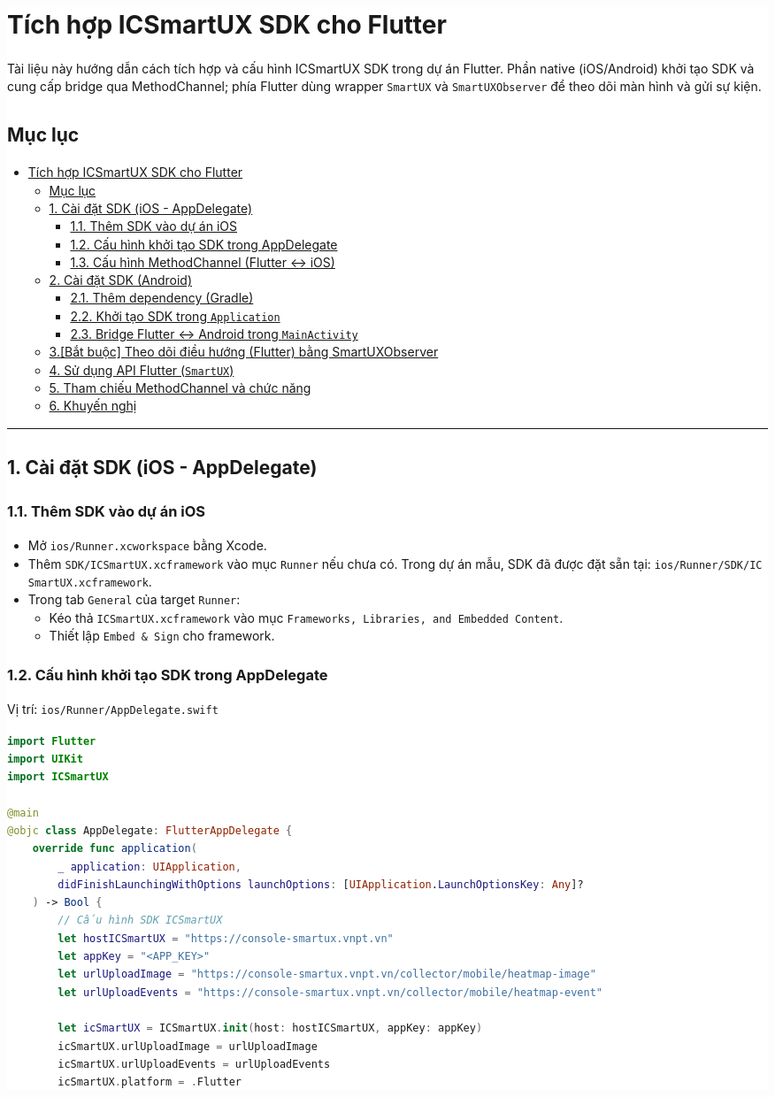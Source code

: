 # Tích hợp ICSmartUX SDK cho Flutter

Tài liệu này hướng dẫn cách tích hợp và cấu hình ICSmartUX SDK trong dự án Flutter. Phần native (iOS/Android) khởi tạo SDK và cung cấp bridge qua MethodChannel; phía Flutter dùng wrapper `SmartUX` và `SmartUXObserver` để theo dõi màn hình và gửi sự kiện.

## Mục lục

- [Tích hợp ICSmartUX SDK cho Flutter](#tích-hợp-icsmartux-sdk-cho-flutter)
  - [Mục lục](#mục-lục)
  - [1. Cài đặt SDK (iOS - AppDelegate)](#1-cài-đặt-sdk-ios---appdelegate)
    - [1.1. Thêm SDK vào dự án iOS](#11-thêm-sdk-vào-dự-án-ios)
    - [1.2. Cấu hình khởi tạo SDK trong AppDelegate](#12-cấu-hình-khởi-tạo-sdk-trong-appdelegate)
    - [1.3. Cấu hình MethodChannel (Flutter \<-\> iOS)](#13-cấu-hình-methodchannel-flutter---ios)
  - [2. Cài đặt SDK (Android)](#2-cài-đặt-sdk-android)
    - [2.1. Thêm dependency (Gradle)](#21-thêm-dependency-gradle)
    - [2.2. Khởi tạo SDK trong `Application`](#22-khởi-tạo-sdk-trong-application)
    - [2.3. Bridge Flutter \<-\> Android trong `MainActivity`](#23-bridge-flutter---android-trong-mainactivity)
  - [3.\[Bắt buộc\] Theo dõi điều hướng (Flutter) bằng SmartUXObserver](#3bắt-buộc-theo-dõi-điều-hướng-flutter-bằng-smartuxobserver)
  - [4. Sử dụng API Flutter (`SmartUX`)](#4-sử-dụng-api-flutter-smartux)
  - [5. Tham chiếu MethodChannel và chức năng](#5-tham-chiếu-methodchannel-và-chức-năng)
  - [6. Khuyến nghị](#6-khuyến-nghị)

---

## 1. Cài đặt SDK (iOS - AppDelegate)

### 1.1. Thêm SDK vào dự án iOS

- Mở `ios/Runner.xcworkspace` bằng Xcode.
- Thêm `SDK/ICSmartUX.xcframework` vào mục `Runner` nếu chưa có. Trong dự án mẫu, SDK đã được đặt sẵn tại: `ios/Runner/SDK/ICSmartUX.xcframework`.
- Trong tab `General` của target `Runner`:
  - Kéo thả `ICSmartUX.xcframework` vào mục `Frameworks, Libraries, and Embedded Content`.
  - Thiết lập `Embed & Sign` cho framework.

### 1.2. Cấu hình khởi tạo SDK trong AppDelegate

Vị trí: `ios/Runner/AppDelegate.swift`

```swift
import Flutter
import UIKit
import ICSmartUX

@main
@objc class AppDelegate: FlutterAppDelegate {
    override func application(
        _ application: UIApplication,
        didFinishLaunchingWithOptions launchOptions: [UIApplication.LaunchOptionsKey: Any]?
    ) -> Bool {
        // Cấu hình SDK ICSmartUX
        let hostICSmartUX = "https://console-smartux.vnpt.vn"
        let appKey = "<APP_KEY>"
        let urlUploadImage = "https://console-smartux.vnpt.vn/collector/mobile/heatmap-image"
        let urlUploadEvents = "https://console-smartux.vnpt.vn/collector/mobile/heatmap-event"

        let icSmartUX = ICSmartUX.init(host: hostICSmartUX, appKey: appKey)
        icSmartUX.urlUploadImage = urlUploadImage
        icSmartUX.urlUploadEvents = urlUploadEvents
        icSmartUX.platform = .Flutter
```